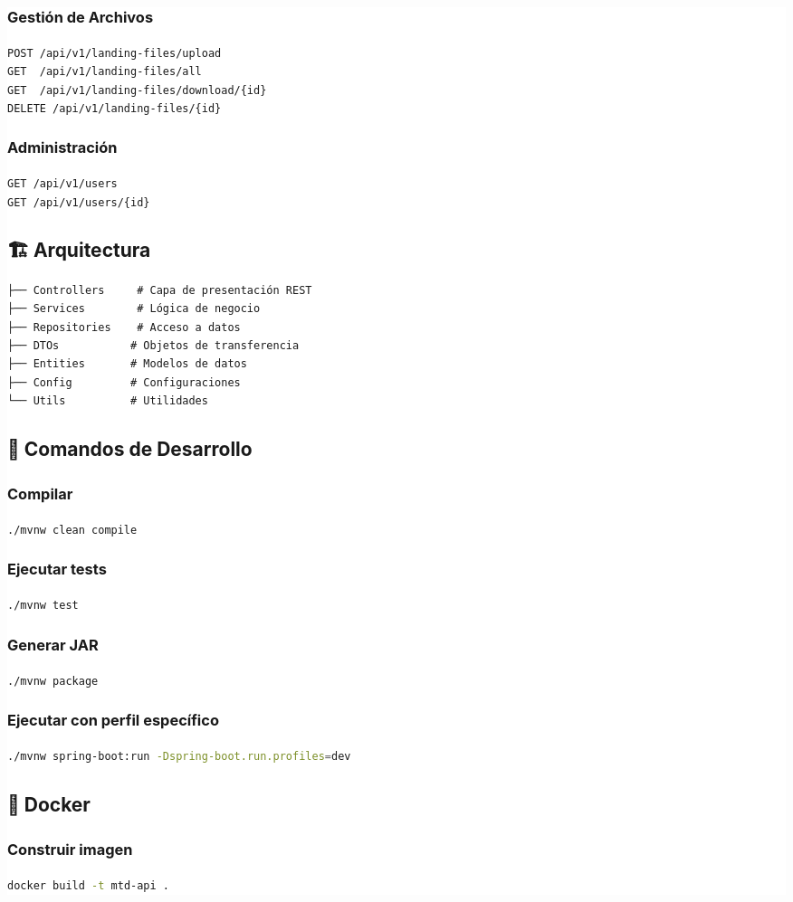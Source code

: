 ### Gestión de Archivos
```http
POST /api/v1/landing-files/upload
GET  /api/v1/landing-files/all
GET  /api/v1/landing-files/download/{id}
DELETE /api/v1/landing-files/{id}
```

### Administración
```http
GET /api/v1/users
GET /api/v1/users/{id}
```

## 🏗️ Arquitectura

```
├── Controllers     # Capa de presentación REST
├── Services        # Lógica de negocio
├── Repositories    # Acceso a datos
├── DTOs           # Objetos de transferencia
├── Entities       # Modelos de datos
├── Config         # Configuraciones
└── Utils          # Utilidades
```

## 🔧 Comandos de Desarrollo

### Compilar
```bash
./mvnw clean compile
```

### Ejecutar tests
```bash
./mvnw test
```

### Generar JAR
```bash
./mvnw package
```

### Ejecutar con perfil específico
```bash
./mvnw spring-boot:run -Dspring-boot.run.profiles=dev
```

## 🐳 Docker

### Construir imagen
```bash
docker build -t mtd-api .
```
